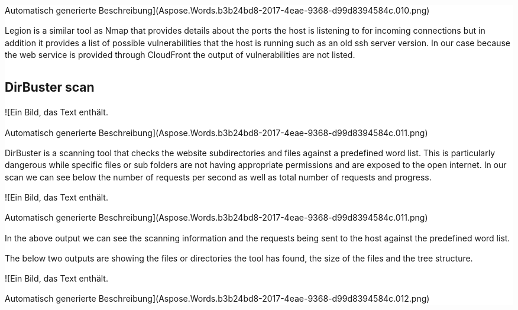 Automatisch generierte Beschreibung](Aspose.Words.b3b24bd8-2017-4eae-9368-d99d8394584c.010.png)

Legion is a similar tool as Nmap that provides details about the ports the host is listening to for incoming connections but in addition it provides a list of possible vulnerabilities that the host is running such as an old ssh server version. In our case because the web service is provided through CloudFront the output of vulnerabilities are not listed. 


## DirBuster scan
![Ein Bild, das Text enthält.

Automatisch generierte Beschreibung](Aspose.Words.b3b24bd8-2017-4eae-9368-d99d8394584c.011.png)

DirBuster is a scanning tool that checks the website subdirectories and files against a predefined word list. This is particularly dangerous while specific files or sub folders are not having appropriate permissions and are exposed to the open internet. In our scan we can see below the number of requests per second as well as total number of requests and progress. 


![Ein Bild, das Text enthält.

Automatisch generierte Beschreibung](Aspose.Words.b3b24bd8-2017-4eae-9368-d99d8394584c.011.png)

In the above output we can see the scanning information and the requests being sent to the host against the predefined word list. 










The below two outputs are showing the files or directories the tool has found, the size of the files and the tree structure. 

![Ein Bild, das Text enthält.

Automatisch generierte Beschreibung](Aspose.Words.b3b24bd8-2017-4eae-9368-d99d8394584c.012.png)
